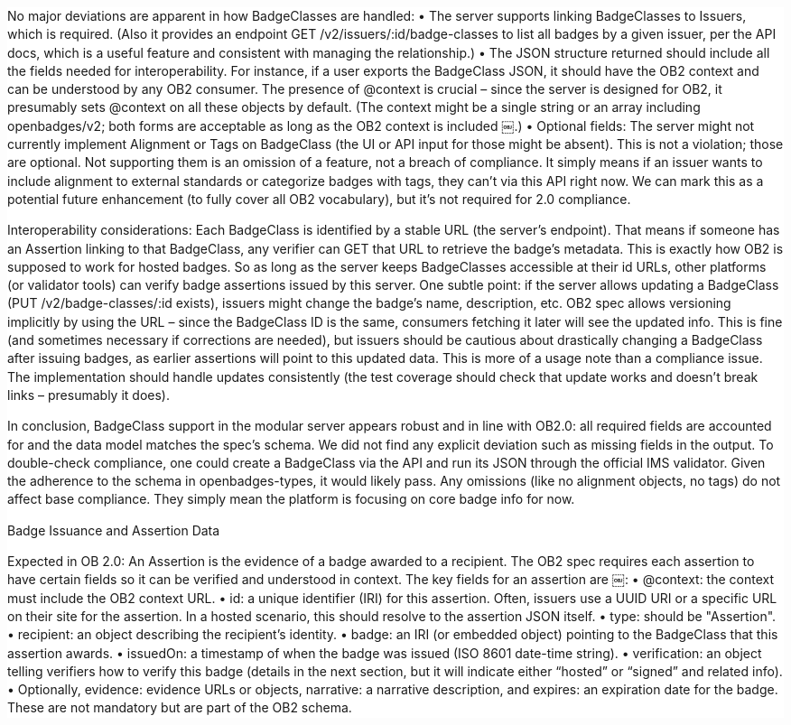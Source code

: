 No major deviations are apparent in how BadgeClasses are handled:
	•	The server supports linking BadgeClasses to Issuers, which is required. (Also it provides an endpoint GET /v2/issuers/:id/badge-classes to list all badges by a given issuer, per the API docs, which is a useful feature and consistent with managing the relationship.)
	•	The JSON structure returned should include all the fields needed for interoperability. For instance, if a user exports the BadgeClass JSON, it should have the OB2 context and can be understood by any OB2 consumer. The presence of @context is crucial – since the server is designed for OB2, it presumably sets @context on all these objects by default. (The context might be a single string or an array including openbadges/v2; both forms are acceptable as long as the OB2 context is included ￼.)
	•	Optional fields: The server might not currently implement Alignment or Tags on BadgeClass (the UI or API input for those might be absent). This is not a violation; those are optional. Not supporting them is an omission of a feature, not a breach of compliance. It simply means if an issuer wants to include alignment to external standards or categorize badges with tags, they can’t via this API right now. We can mark this as a potential future enhancement (to fully cover all OB2 vocabulary), but it’s not required for 2.0 compliance.

Interoperability considerations: Each BadgeClass is identified by a stable URL (the server’s endpoint). That means if someone has an Assertion linking to that BadgeClass, any verifier can GET that URL to retrieve the badge’s metadata. This is exactly how OB2 is supposed to work for hosted badges. So as long as the server keeps BadgeClasses accessible at their id URLs, other platforms (or validator tools) can verify badge assertions issued by this server. One subtle point: if the server allows updating a BadgeClass (PUT /v2/badge-classes/:id exists), issuers might change the badge’s name, description, etc. OB2 spec allows versioning implicitly by using the URL – since the BadgeClass ID is the same, consumers fetching it later will see the updated info. This is fine (and sometimes necessary if corrections are needed), but issuers should be cautious about drastically changing a BadgeClass after issuing badges, as earlier assertions will point to this updated data. This is more of a usage note than a compliance issue. The implementation should handle updates consistently (the test coverage should check that update works and doesn’t break links – presumably it does).

In conclusion, BadgeClass support in the modular server appears robust and in line with OB2.0: all required fields are accounted for and the data model matches the spec’s schema. We did not find any explicit deviation such as missing fields in the output. To double-check compliance, one could create a BadgeClass via the API and run its JSON through the official IMS validator. Given the adherence to the schema in openbadges-types, it would likely pass. Any omissions (like no alignment objects, no tags) do not affect base compliance. They simply mean the platform is focusing on core badge info for now.

Badge Issuance and Assertion Data

Expected in OB 2.0: An Assertion is the evidence of a badge awarded to a recipient. The OB2 spec requires each assertion to have certain fields so it can be verified and understood in context. The key fields for an assertion are ￼:
	•	@context: the context must include the OB2 context URL.
	•	id: a unique identifier (IRI) for this assertion. Often, issuers use a UUID URI or a specific URL on their site for the assertion. In a hosted scenario, this should resolve to the assertion JSON itself.
	•	type: should be "Assertion".
	•	recipient: an object describing the recipient’s identity.
	•	badge: an IRI (or embedded object) pointing to the BadgeClass that this assertion awards.
	•	issuedOn: a timestamp of when the badge was issued (ISO 8601 date-time string).
	•	verification: an object telling verifiers how to verify this badge (details in the next section, but it will indicate either “hosted” or “signed” and related info).
	•	Optionally, evidence: evidence URLs or objects, narrative: a narrative description, and expires: an expiration date for the badge. These are not mandatory but are part of the OB2 schema.
